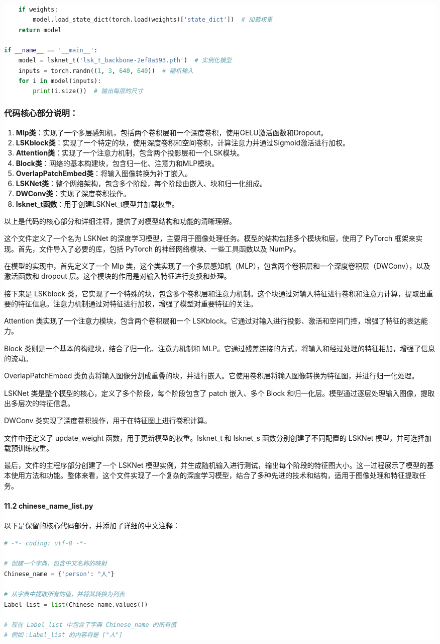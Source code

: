```python
    if weights:
        model.load_state_dict(torch.load(weights)['state_dict'])  # 加载权重
    return model

if __name__ == '__main__':
    model = lsknet_t('lsk_t_backbone-2ef8a593.pth')  # 实例化模型
    inputs = torch.randn((1, 3, 640, 640))  # 随机输入
    for i in model(inputs):
        print(i.size())  # 输出每层的尺寸
```

### 代码核心部分说明：
1. **Mlp类**：实现了一个多层感知机，包括两个卷积层和一个深度卷积，使用GELU激活函数和Dropout。
2. **LSKblock类**：实现了一个特定的块，使用深度卷积和空间卷积，计算注意力并通过Sigmoid激活进行加权。
3. **Attention类**：实现了一个注意力机制，包含两个投影层和一个LSK模块。
4. **Block类**：网络的基本构建块，包含归一化、注意力和MLP模块。
5. **OverlapPatchEmbed类**：将输入图像转换为补丁嵌入。
6. **LSKNet类**：整个网络架构，包含多个阶段，每个阶段由嵌入、块和归一化组成。
7. **DWConv类**：实现了深度卷积操作。
8. **lsknet_t函数**：用于创建LSKNet_t模型并加载权重。

以上是代码的核心部分和详细注释，提供了对模型结构和功能的清晰理解。

这个文件定义了一个名为 LSKNet 的深度学习模型，主要用于图像处理任务。模型的结构包括多个模块和层，使用了 PyTorch 框架来实现。首先，文件导入了必要的库，包括 PyTorch 的神经网络模块、一些工具函数以及 NumPy。

在模型的实现中，首先定义了一个 Mlp 类，这个类实现了一个多层感知机（MLP），包含两个卷积层和一个深度卷积层（DWConv），以及激活函数和 dropout 层。这个模块的作用是对输入特征进行变换和处理。

接下来是 LSKblock 类，它实现了一个特殊的块，包含多个卷积层和注意力机制。这个块通过对输入特征进行卷积和注意力计算，提取出重要的特征信息。注意力机制通过对特征进行加权，增强了模型对重要特征的关注。

Attention 类实现了一个注意力模块，包含两个卷积层和一个 LSKblock。它通过对输入进行投影、激活和空间门控，增强了特征的表达能力。

Block 类则是一个基本的构建块，结合了归一化、注意力机制和 MLP。它通过残差连接的方式，将输入和经过处理的特征相加，增强了信息的流动。

OverlapPatchEmbed 类负责将输入图像分割成重叠的块，并进行嵌入。它使用卷积层将输入图像转换为特征图，并进行归一化处理。

LSKNet 类是整个模型的核心，定义了多个阶段，每个阶段包含了 patch 嵌入、多个 Block 和归一化层。模型通过逐层处理输入图像，提取出多层次的特征信息。

DWConv 类实现了深度卷积操作，用于在特征图上进行卷积计算。

文件中还定义了 update_weight 函数，用于更新模型的权重。lsknet_t 和 lsknet_s 函数分别创建了不同配置的 LSKNet 模型，并可选择加载预训练权重。

最后，文件的主程序部分创建了一个 LSKNet 模型实例，并生成随机输入进行测试，输出每个阶段的特征图大小。这一过程展示了模型的基本使用方法和功能。整体来看，这个文件实现了一个复杂的深度学习模型，结合了多种先进的技术和结构，适用于图像处理和特征提取任务。

#### 11.2 chinese_name_list.py

以下是保留的核心代码部分，并添加了详细的中文注释：

```python
# -*- coding: utf-8 -*-

# 创建一个字典，包含中文名称的映射
Chinese_name = {'person': "人"}

# 从字典中提取所有的值，并将其转换为列表
Label_list = list(Chinese_name.values())

# 现在 Label_list 中包含了字典 Chinese_name 的所有值
# 例如：Label_list 的内容将是 ["人"]
```
